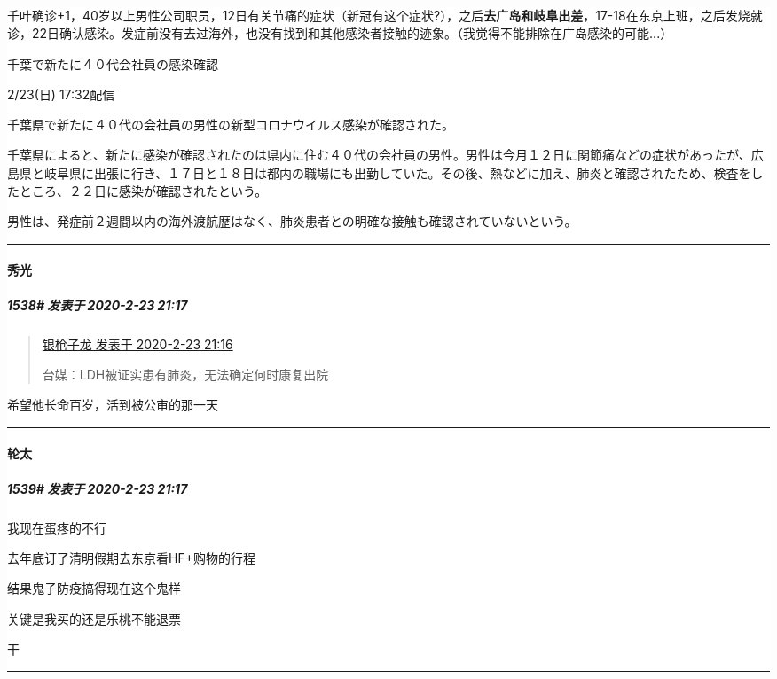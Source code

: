 


千叶确诊+1，40岁以上男性公司职员，12日有关节痛的症状（新冠有这个症状?），之后<strong>去广岛和岐阜出差</strong>，17-18在东京上班，之后发烧就诊，22日确认感染。发症前没有去过海外，也没有找到和其他感染者接触的迹象。（我觉得不能排除在广岛感染的可能...）


千葉で新たに４０代会社員の感染確認

2/23(日) 17:32配信

千葉県で新たに４０代の会社員の男性の新型コロナウイルス感染が確認された。

千葉県によると、新たに感染が確認されたのは県内に住む４０代の会社員の男性。男性は今月１２日に関節痛などの症状があったが、広島県と岐阜県に出張に行き、１７日と１８日は都内の職場にも出勤していた。その後、熱などに加え、肺炎と確認されたため、検査をしたところ、２２日に感染が確認されたという。

男性は、発症前２週間以内の海外渡航歴はなく、肺炎患者との明確な接触も確認されていないという。







*****

####  秀光  
##### 1538#       发表于 2020-2-23 21:17



<blockquote><a href="httphttps://bbs.saraba1st.com/2b/forum.php?mod=redirect&amp;goto=findpost&amp;pid=46502382&amp;ptid=1915152" target="_blank">银枪子龙 发表于 2020-2-23 21:16</a>

台媒：LDH被证实患有肺炎，无法确定何时康复出院</blockquote>
希望他长命百岁，活到被公审的那一天







*****

####  轮太  
##### 1539#       发表于 2020-2-23 21:17




我现在蛋疼的不行

去年底订了清明假期去东京看HF+购物的行程

结果鬼子防疫搞得现在这个鬼样

关键是我买的还是乐桃不能退票

干







*****
